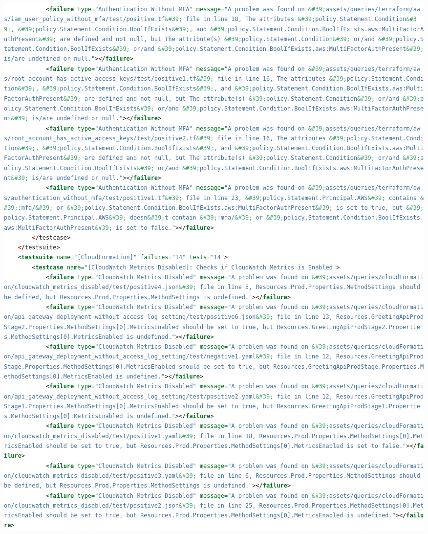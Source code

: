 ```xml
			<failure type="Authentication Without MFA" message="A problem was found on &#39;assets/queries/terraform/aws/iam_user_policy_without_mfa/test/positive.tf&#39; file in line 18, The attributes &#39;policy.Statement.Condition&#39;, &#39;policy.Statement.Condition.BoolIfExists&#39;, and &#39;policy.Statement.Condition.BoolIfExists.aws:MultiFactorAuthPresent&#39; are defined and not null, but The attribute(s) &#39;policy.Statement.Condition&#39; or/and &#39;policy.Statement.Condition.BoolIfExists&#39; or/and &#39;policy.Statement.Condition.BoolIfExists.aws:MultiFactorAuthPresent&#39; is/are undefined or null."></failure>
			<failure type="Authentication Without MFA" message="A problem was found on &#39;assets/queries/terraform/aws/root_account_has_active_access_keys/test/positive1.tf&#39; file in line 16, The attributes &#39;policy.Statement.Condition&#39;, &#39;policy.Statement.Condition.BoolIfExists&#39;, and &#39;policy.Statement.Condition.BoolIfExists.aws:MultiFactorAuthPresent&#39; are defined and not null, but The attribute(s) &#39;policy.Statement.Condition&#39; or/and &#39;policy.Statement.Condition.BoolIfExists&#39; or/and &#39;policy.Statement.Condition.BoolIfExists.aws:MultiFactorAuthPresent&#39; is/are undefined or null."></failure>
			<failure type="Authentication Without MFA" message="A problem was found on &#39;assets/queries/terraform/aws/root_account_has_active_access_keys/test/positive2.tf&#39; file in line 16, The attributes &#39;policy.Statement.Condition&#39;, &#39;policy.Statement.Condition.BoolIfExists&#39;, and &#39;policy.Statement.Condition.BoolIfExists.aws:MultiFactorAuthPresent&#39; are defined and not null, but The attribute(s) &#39;policy.Statement.Condition&#39; or/and &#39;policy.Statement.Condition.BoolIfExists&#39; or/and &#39;policy.Statement.Condition.BoolIfExists.aws:MultiFactorAuthPresent&#39; is/are undefined or null."></failure>
			<failure type="Authentication Without MFA" message="A problem was found on &#39;assets/queries/terraform/aws/authentication_without_mfa/test/positive1.tf&#39; file in line 23, &#39;policy.Statement.Principal.AWS&#39; contains &#39;:mfa/&#39; or &#39;policy.Statement.Condition.BoolIfExists.aws:MultiFactorAuthPresent&#39; is set to true, but &#39;policy.Statement.Principal.AWS&#39; doesn&#39;t contain &#39;:mfa/&#39; or &#39;policy.Statement.Condition.BoolIfExists.aws:MultiFactorAuthPresent&#39; is set to false."></failure>
		</testcase>
	</testsuite>
	<testsuite name="[CloudFormation]" failures="14" tests="14">
		<testcase name="[CloudWatch Metrics Disabled]: Checks if CloudWatch Metrics is Enabled">
			<failure type="CloudWatch Metrics Disabled" message="A problem was found on &#39;assets/queries/cloudFormation/cloudwatch_metrics_disabled/test/positive4.json&#39; file in line 5, Resources.Prod.Properties.MethodSettings should be defined, but Resources.Prod.Properties.MethodSettings is undefined."></failure>
			<failure type="CloudWatch Metrics Disabled" message="A problem was found on &#39;assets/queries/cloudFormation/api_gateway_deployment_without_access_log_setting/test/positive6.json&#39; file in line 13, Resources.GreetingApiProdStage2.Properties.MethodSettings[0].MetricsEnabled should be set to true, but Resources.GreetingApiProdStage2.Properties.MethodSettings[0].MetricsEnabled is undefined."></failure>
			<failure type="CloudWatch Metrics Disabled" message="A problem was found on &#39;assets/queries/cloudFormation/api_gateway_deployment_without_access_log_setting/test/negative1.yaml&#39; file in line 12, Resources.GreetingApiProdStage.Properties.MethodSettings[0].MetricsEnabled should be set to true, but Resources.GreetingApiProdStage.Properties.MethodSettings[0].MetricsEnabled is undefined."></failure>
			<failure type="CloudWatch Metrics Disabled" message="A problem was found on &#39;assets/queries/cloudFormation/api_gateway_deployment_without_access_log_setting/test/positive2.yaml&#39; file in line 12, Resources.GreetingApiProdStage1.Properties.MethodSettings[0].MetricsEnabled should be set to true, but Resources.GreetingApiProdStage1.Properties.MethodSettings[0].MetricsEnabled is undefined."></failure>
			<failure type="CloudWatch Metrics Disabled" message="A problem was found on &#39;assets/queries/cloudFormation/cloudwatch_metrics_disabled/test/positive1.yaml&#39; file in line 18, Resources.Prod.Properties.MethodSettings[0].MetricsEnabled should be set to true, but Resources.Prod.Properties.MethodSettings[0].MetricsEnabled is set to false."></failure>
			<failure type="CloudWatch Metrics Disabled" message="A problem was found on &#39;assets/queries/cloudFormation/cloudwatch_metrics_disabled/test/positive3.yaml&#39; file in line 6, Resources.Prod.Properties.MethodSettings should be defined, but Resources.Prod.Properties.MethodSettings is undefined."></failure>
			<failure type="CloudWatch Metrics Disabled" message="A problem was found on &#39;assets/queries/cloudFormation/cloudwatch_metrics_disabled/test/positive2.json&#39; file in line 25, Resources.Prod.Properties.MethodSettings[0].MetricsEnabled should be set to true, but Resources.Prod.Properties.MethodSettings[0].MetricsEnabled is undefined."></failure>
```